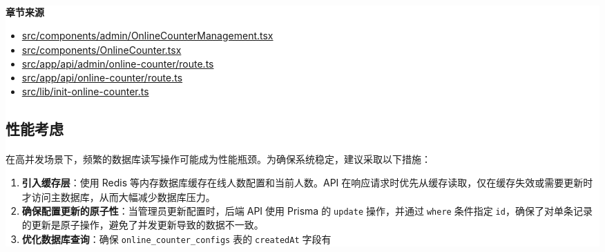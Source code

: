 **章节来源**
- [src/components/admin/OnlineCounterManagement.tsx](file://src/components/admin/OnlineCounterManagement.tsx)
- [src/components/OnlineCounter.tsx](file://src/components/OnlineCounter.tsx)
- [src/app/api/admin/online-counter/route.ts](file://src/app/api/admin/online-counter/route.ts)
- [src/app/api/online-counter/route.ts](file://src/app/api/online-counter/route.ts)
- [src/lib/init-online-counter.ts](file://src/lib/init-online-counter.ts)

## 性能考虑
在高并发场景下，频繁的数据库读写操作可能成为性能瓶颈。为确保系统稳定，建议采取以下措施：

1.  **引入缓存层**：使用 Redis 等内存数据库缓存在线人数配置和当前人数。API 在响应请求时优先从缓存读取，仅在缓存失效或需要更新时才访问主数据库，从而大幅减少数据库压力。
2.  **确保配置更新的原子性**：当管理员更新配置时，后端 API 使用 Prisma 的 `update` 操作，并通过 `where` 条件指定 `id`，确保了对单条记录的更新是原子操作，避免了并发更新导致的数据不一致。
3.  **优化数据库查询**：确保 `online_counter_configs` 表的 `createdAt` 字段有